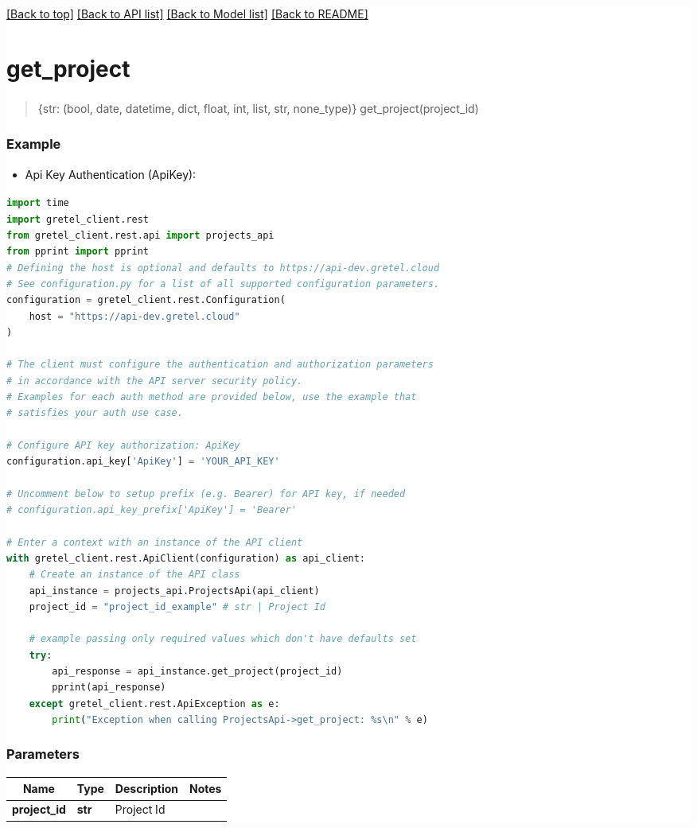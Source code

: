 [[Back to top]](#) [[Back to API list]](../README.md#documentation-for-api-endpoints) [[Back to Model list]](../README.md#documentation-for-models) [[Back to README]](../README.md)

# **get_project**
> {str: (bool, date, datetime, dict, float, int, list, str, none_type)} get_project(project_id)



### Example

* Api Key Authentication (ApiKey):
```python
import time
import gretel_client.rest
from gretel_client.rest.api import projects_api
from pprint import pprint
# Defining the host is optional and defaults to https://api-dev.gretel.cloud
# See configuration.py for a list of all supported configuration parameters.
configuration = gretel_client.rest.Configuration(
    host = "https://api-dev.gretel.cloud"
)

# The client must configure the authentication and authorization parameters
# in accordance with the API server security policy.
# Examples for each auth method are provided below, use the example that
# satisfies your auth use case.

# Configure API key authorization: ApiKey
configuration.api_key['ApiKey'] = 'YOUR_API_KEY'

# Uncomment below to setup prefix (e.g. Bearer) for API key, if needed
# configuration.api_key_prefix['ApiKey'] = 'Bearer'

# Enter a context with an instance of the API client
with gretel_client.rest.ApiClient(configuration) as api_client:
    # Create an instance of the API class
    api_instance = projects_api.ProjectsApi(api_client)
    project_id = "project_id_example" # str | Project Id

    # example passing only required values which don't have defaults set
    try:
        api_response = api_instance.get_project(project_id)
        pprint(api_response)
    except gretel_client.rest.ApiException as e:
        print("Exception when calling ProjectsApi->get_project: %s\n" % e)
```


### Parameters

Name | Type | Description  | Notes
------------- | ------------- | ------------- | -------------
 **project_id** | **str**| Project Id |
